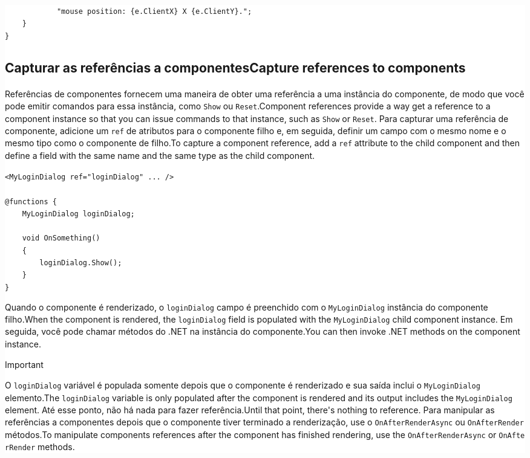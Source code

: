 ```cshtml
            "mouse position: {e.ClientX} X {e.ClientY}.";
    }
}
```

## <a name="capture-references-to-components"></a><span data-ttu-id="6053a-191">Capturar as referências a componentes</span><span class="sxs-lookup"><span data-stu-id="6053a-191">Capture references to components</span></span>

<span data-ttu-id="6053a-192">Referências de componentes fornecem uma maneira de obter uma referência a uma instância do componente, de modo que você pode emitir comandos para essa instância, como `Show` ou `Reset`.</span><span class="sxs-lookup"><span data-stu-id="6053a-192">Component references provide a way get a reference to a component instance so that you can issue commands to that instance, such as `Show` or `Reset`.</span></span> <span data-ttu-id="6053a-193">Para capturar uma referência de componente, adicione um `ref` de atributos para o componente filho e, em seguida, definir um campo com o mesmo nome e o mesmo tipo como o componente de filho.</span><span class="sxs-lookup"><span data-stu-id="6053a-193">To capture a component reference, add a `ref` attribute to the child component and then define a field with the same name and the same type as the child component.</span></span>

```cshtml
<MyLoginDialog ref="loginDialog" ... />

@functions {
    MyLoginDialog loginDialog;

    void OnSomething()
    {
        loginDialog.Show();
    }
}
```

<span data-ttu-id="6053a-194">Quando o componente é renderizado, o `loginDialog` campo é preenchido com o `MyLoginDialog` instância do componente filho.</span><span class="sxs-lookup"><span data-stu-id="6053a-194">When the component is rendered, the `loginDialog` field is populated with the `MyLoginDialog` child component instance.</span></span> <span data-ttu-id="6053a-195">Em seguida, você pode chamar métodos do .NET na instância do componente.</span><span class="sxs-lookup"><span data-stu-id="6053a-195">You can then invoke .NET methods on the component instance.</span></span>

> [!IMPORTANT]
> <span data-ttu-id="6053a-196">O `loginDialog` variável é populada somente depois que o componente é renderizado e sua saída inclui o `MyLoginDialog` elemento.</span><span class="sxs-lookup"><span data-stu-id="6053a-196">The `loginDialog` variable is only populated after the component is rendered and its output includes the `MyLoginDialog` element.</span></span> <span data-ttu-id="6053a-197">Até esse ponto, não há nada para fazer referência.</span><span class="sxs-lookup"><span data-stu-id="6053a-197">Until that point, there's nothing to reference.</span></span> <span data-ttu-id="6053a-198">Para manipular as referências a componentes depois que o componente tiver terminado a renderização, use o `OnAfterRenderAsync` ou `OnAfterRender` métodos.</span><span class="sxs-lookup"><span data-stu-id="6053a-198">To manipulate components references after the component has finished rendering, use the `OnAfterRenderAsync` or `OnAfterRender` methods.</span></span>
